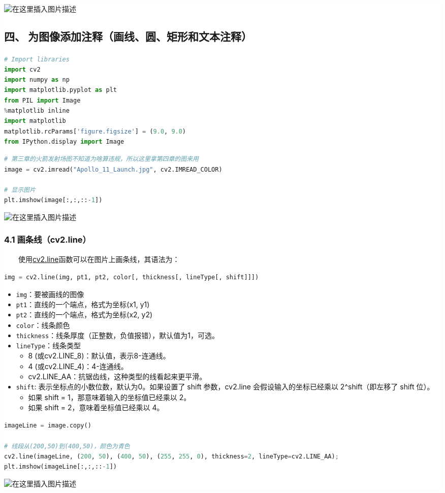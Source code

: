 ![在这里插入图片描述](https://i-blog.csdnimg.cn/direct/dc416763785646c5bbb513508c4b67d5.png#pic_center )

## 四、 为图像添加注释（画线、圆、矩形和文本注释）

```python
# Import libraries
import cv2
import numpy as np
import matplotlib.pyplot as plt
from PIL import Image 
%matplotlib inline
import matplotlib
matplotlib.rcParams['figure.figsize'] = (9.0, 9.0)
from IPython.display import Image
```

```python
# 第三章的火箭发射场图不知道为啥算违规，所以这里拿第四章的图来用
image = cv2.imread("Apollo_11_Launch.jpg", cv2.IMREAD_COLOR)

# 显示图片
plt.imshow(image[:,:,::-1])
```
![在这里插入图片描述](https://i-blog.csdnimg.cn/blog_migrate/56037865f7ff5cdbc362dc3ceebe0b66.jpeg#pic_center )

### 4.1 画条线（cv2.line）
&#8195;&#8195;使用[cv2.line](https://docs.opencv.org/4.5.1/d6/d6e/group__imgproc__draw.html#ga7078a9fae8c7e7d13d24dac2520ae4a2)函数可以在图片上画条线，其语法为：

```python
img = cv2.line(img, pt1, pt2, color[, thickness[, lineType[, shift]]])
```

- `img`：要被画线的图像
- `pt1`：直线的一个端点，格式为坐标(x1, y1)
- `pt2`：直线的一个端点，格式为坐标(x2, y2)
- `color`：线条颜色
- `thickness`：线条厚度（正整数，负值报错），默认值为1，可选。
- `lineType`：线条类型
	- 8 (或cv2.LINE_8)：默认值，表示8-连通线。
	- 4 (或cv2.LINE_4)：4-连通线。
	- cv2.LINE_AA：抗锯齿线，这种类型的线看起来更平滑。
- `shift`: 表示坐标点的小数位数，默认为0。如果设置了 shift 参数，cv2.line 会假设输入的坐标已经乘以 2^shift（即左移了 shift 位）。
	- 如果 shift = 1，那意味着输入的坐标值已经乘以 2。
	- 如果 shift = 2，意味着坐标值已经乘以 4。

```python
imageLine = image.copy()

# 线段从(200,50)到(400,50)，颜色为青色
cv2.line(imageLine, (200, 50), (400, 50), (255, 255, 0), thickness=2, lineType=cv2.LINE_AA);
plt.imshow(imageLine[:,:,::-1])
```
![在这里插入图片描述](https://i-blog.csdnimg.cn/blog_migrate/c10aaf5f83c2533042f3e621de060ba1.png#pic_center )
